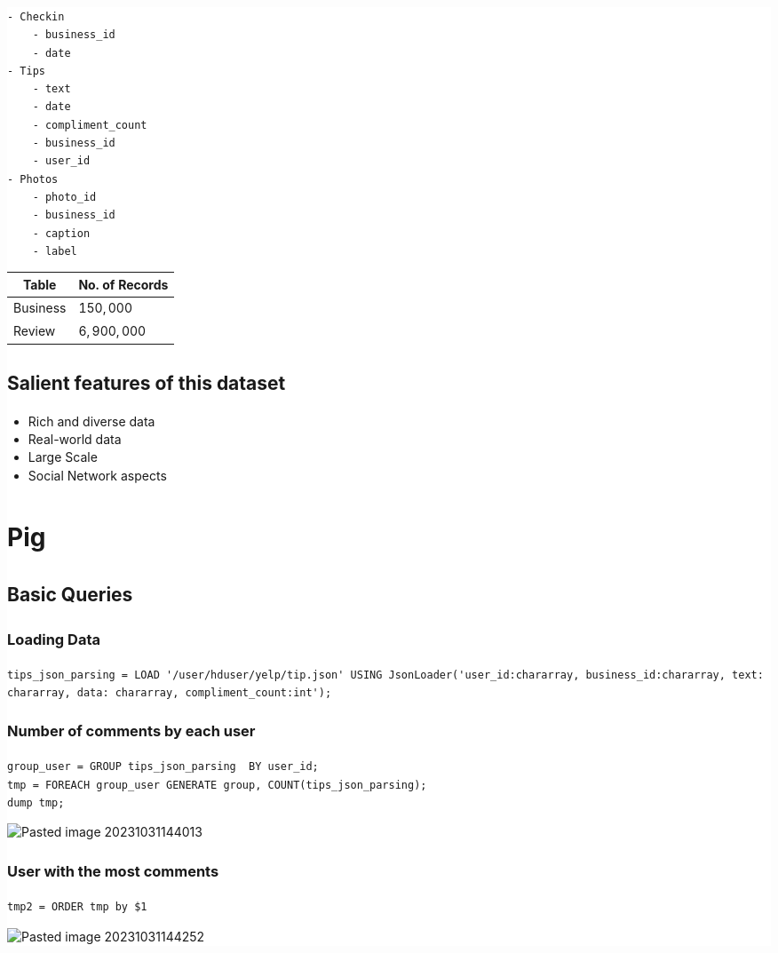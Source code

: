 	- Checkin
	    - business_id
	    - date
	- Tips
	    - text
	    - date
	    - compliment_count
	    - business_id
	    - user_id
	- Photos
	    - photo_id
	    - business_id
	    - caption
	    - label
	 
| Table    | No. of Records |
| -------- | -------------- |
| Business | $150,000$      |
| Review   | $6,900,000$    |

## Salient features of this dataset
- Rich and diverse data
- Real-world data
- Large Scale
- Social Network aspects


# Pig
## Basic Queries
### Loading Data
```pig
tips_json_parsing = LOAD '/user/hduser/yelp/tip.json' USING JsonLoader('user_id:chararray, business_id:chararray, text: chararray, data: chararray, compliment_count:int');
```

### Number of comments by each user
```pig
group_user = GROUP tips_json_parsing  BY user_id;
tmp = FOREACH group_user GENERATE group, COUNT(tips_json_parsing);
dump tmp;
```
![Pasted image 20231031144013](../assets/Pasted%20image%2020231031144013.png)

### User with the most comments
```pig
tmp2 = ORDER tmp by $1
```
![Pasted image 20231031144252](../assets/Pasted%20image%2020231031144252.png)
